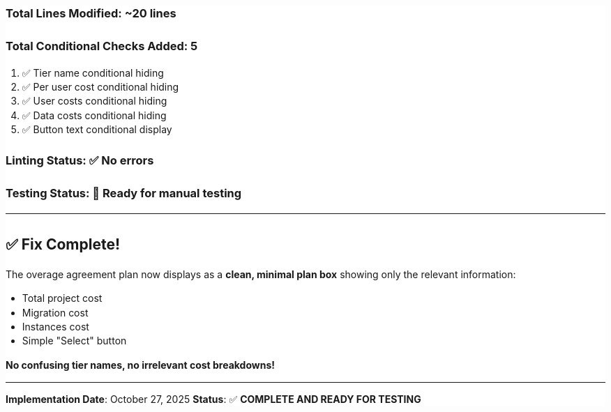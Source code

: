 ### Total Lines Modified: ~20 lines
### Total Conditional Checks Added: 5

1. ✅ Tier name conditional hiding
2. ✅ Per user cost conditional hiding
3. ✅ User costs conditional hiding
4. ✅ Data costs conditional hiding
5. ✅ Button text conditional display

### Linting Status: ✅ No errors
### Testing Status: 🧪 Ready for manual testing

---

## ✅ Fix Complete!

The overage agreement plan now displays as a **clean, minimal plan box** showing only the relevant information:
- Total project cost
- Migration cost
- Instances cost
- Simple "Select" button

**No confusing tier names, no irrelevant cost breakdowns!**

---

**Implementation Date**: October 27, 2025
**Status**: ✅ **COMPLETE AND READY FOR TESTING**

